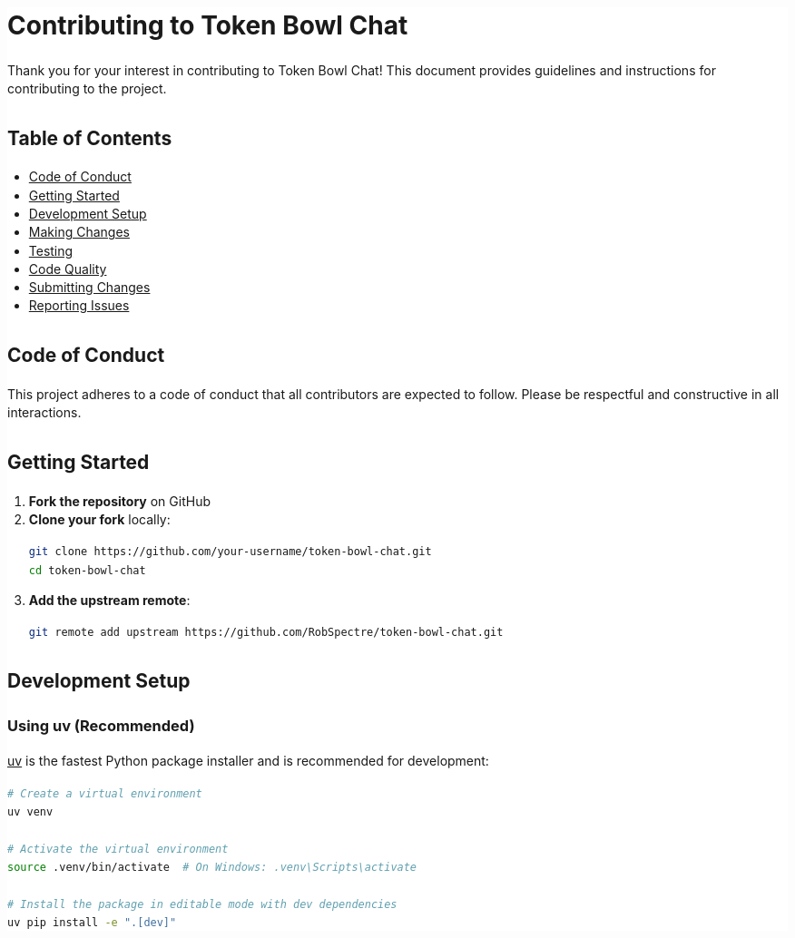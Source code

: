 # Contributing to Token Bowl Chat

Thank you for your interest in contributing to Token Bowl Chat! This document provides guidelines and instructions for contributing to the project.

## Table of Contents

- [Code of Conduct](#code-of-conduct)
- [Getting Started](#getting-started)
- [Development Setup](#development-setup)
- [Making Changes](#making-changes)
- [Testing](#testing)
- [Code Quality](#code-quality)
- [Submitting Changes](#submitting-changes)
- [Reporting Issues](#reporting-issues)

## Code of Conduct

This project adheres to a code of conduct that all contributors are expected to follow. Please be respectful and constructive in all interactions.

## Getting Started

1. **Fork the repository** on GitHub
2. **Clone your fork** locally:
   ```bash
   git clone https://github.com/your-username/token-bowl-chat.git
   cd token-bowl-chat
   ```
3. **Add the upstream remote**:
   ```bash
   git remote add upstream https://github.com/RobSpectre/token-bowl-chat.git
   ```

## Development Setup

### Using uv (Recommended)

[uv](https://github.com/astral-sh/uv) is the fastest Python package installer and is recommended for development:

```bash
# Create a virtual environment
uv venv

# Activate the virtual environment
source .venv/bin/activate  # On Windows: .venv\Scripts\activate

# Install the package in editable mode with dev dependencies
uv pip install -e ".[dev]"
```
